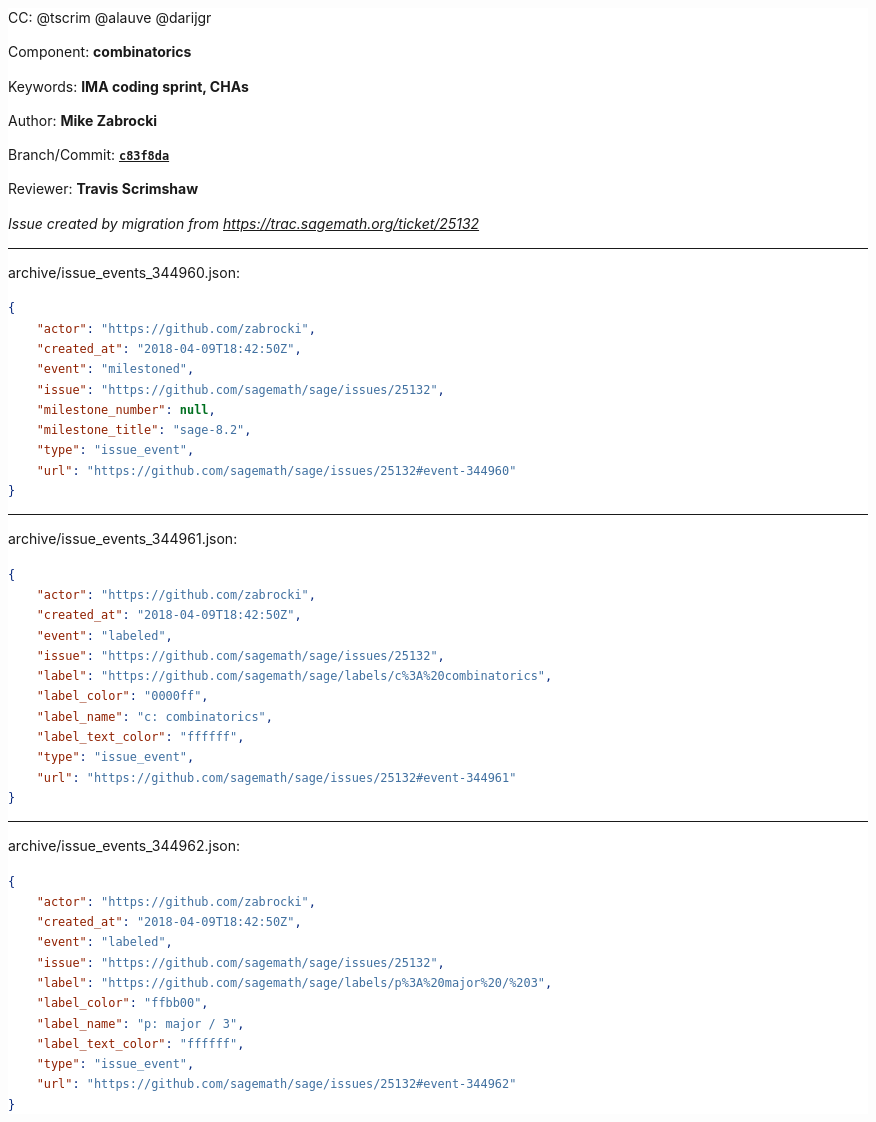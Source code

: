 CC:  @tscrim @alauve @darijgr

Component: **combinatorics**

Keywords: **IMA coding sprint, CHAs**

Author: **Mike Zabrocki**

Branch/Commit: **[`c83f8da`](https://github.com/sagemath/sagetrac-mirror/commit/c83f8da476b6914f9a5aa28c02b4c1a03ef29246)**

Reviewer: **Travis Scrimshaw**

_Issue created by migration from https://trac.sagemath.org/ticket/25132_





---

archive/issue_events_344960.json:
```json
{
    "actor": "https://github.com/zabrocki",
    "created_at": "2018-04-09T18:42:50Z",
    "event": "milestoned",
    "issue": "https://github.com/sagemath/sage/issues/25132",
    "milestone_number": null,
    "milestone_title": "sage-8.2",
    "type": "issue_event",
    "url": "https://github.com/sagemath/sage/issues/25132#event-344960"
}
```



---

archive/issue_events_344961.json:
```json
{
    "actor": "https://github.com/zabrocki",
    "created_at": "2018-04-09T18:42:50Z",
    "event": "labeled",
    "issue": "https://github.com/sagemath/sage/issues/25132",
    "label": "https://github.com/sagemath/sage/labels/c%3A%20combinatorics",
    "label_color": "0000ff",
    "label_name": "c: combinatorics",
    "label_text_color": "ffffff",
    "type": "issue_event",
    "url": "https://github.com/sagemath/sage/issues/25132#event-344961"
}
```



---

archive/issue_events_344962.json:
```json
{
    "actor": "https://github.com/zabrocki",
    "created_at": "2018-04-09T18:42:50Z",
    "event": "labeled",
    "issue": "https://github.com/sagemath/sage/issues/25132",
    "label": "https://github.com/sagemath/sage/labels/p%3A%20major%20/%203",
    "label_color": "ffbb00",
    "label_name": "p: major / 3",
    "label_text_color": "ffffff",
    "type": "issue_event",
    "url": "https://github.com/sagemath/sage/issues/25132#event-344962"
}
```